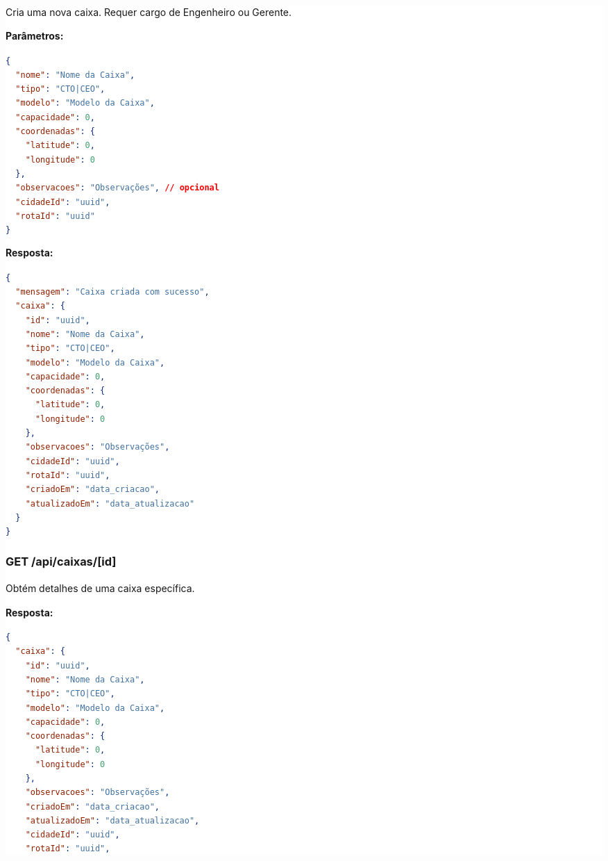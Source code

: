 Cria uma nova caixa. Requer cargo de Engenheiro ou Gerente.

**Parâmetros:**

```json
{
  "nome": "Nome da Caixa",
  "tipo": "CTO|CEO",
  "modelo": "Modelo da Caixa",
  "capacidade": 0,
  "coordenadas": {
    "latitude": 0,
    "longitude": 0
  },
  "observacoes": "Observações", // opcional
  "cidadeId": "uuid",
  "rotaId": "uuid"
}
```

**Resposta:**

```json
{
  "mensagem": "Caixa criada com sucesso",
  "caixa": {
    "id": "uuid",
    "nome": "Nome da Caixa",
    "tipo": "CTO|CEO",
    "modelo": "Modelo da Caixa",
    "capacidade": 0,
    "coordenadas": {
      "latitude": 0,
      "longitude": 0
    },
    "observacoes": "Observações",
    "cidadeId": "uuid",
    "rotaId": "uuid",
    "criadoEm": "data_criacao",
    "atualizadoEm": "data_atualizacao"
  }
}
```

### GET /api/caixas/[id]

Obtém detalhes de uma caixa específica.

**Resposta:**

```json
{
  "caixa": {
    "id": "uuid",
    "nome": "Nome da Caixa",
    "tipo": "CTO|CEO",
    "modelo": "Modelo da Caixa",
    "capacidade": 0,
    "coordenadas": {
      "latitude": 0,
      "longitude": 0
    },
    "observacoes": "Observações",
    "criadoEm": "data_criacao",
    "atualizadoEm": "data_atualizacao",
    "cidadeId": "uuid",
    "rotaId": "uuid",
```